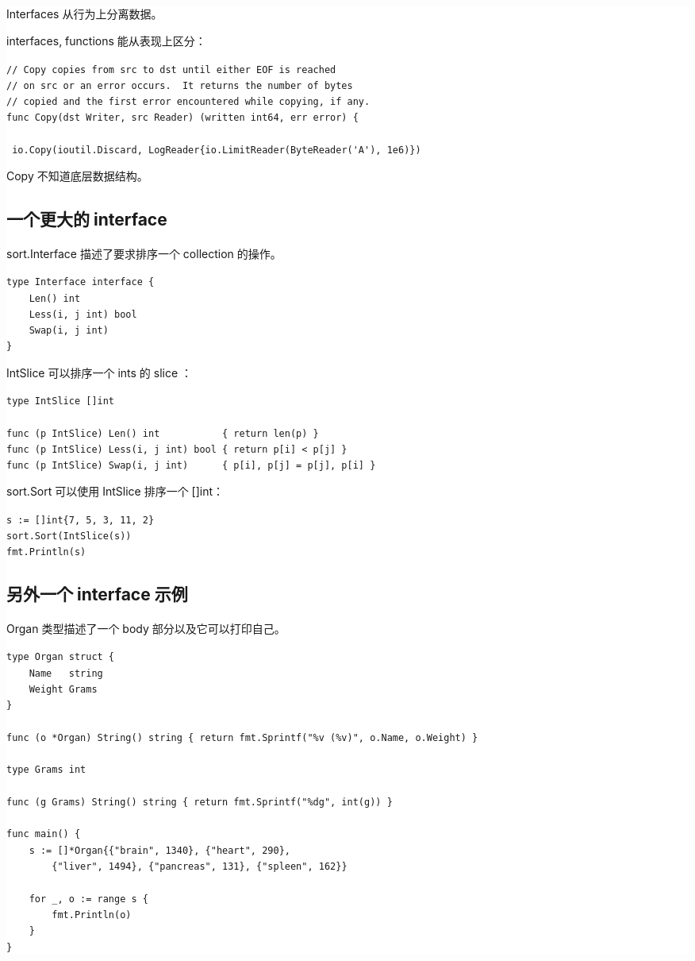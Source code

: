 Interfaces 从行为上分离数据。

interfaces, functions 能从表现上区分：

    // Copy copies from src to dst until either EOF is reached
    // on src or an error occurs.  It returns the number of bytes
    // copied and the first error encountered while copying, if any.
    func Copy(dst Writer, src Reader) (written int64, err error) {

     io.Copy(ioutil.Discard, LogReader{io.LimitReader(ByteReader('A'), 1e6)})

Copy 不知道底层数据结构。

一个更大的 interface
--------------------

sort.Interface 描述了要求排序一个 collection 的操作。

    type Interface interface {
        Len() int
        Less(i, j int) bool
        Swap(i, j int)
    }

IntSlice 可以排序一个 ints 的 slice ：

    type IntSlice []int

    func (p IntSlice) Len() int           { return len(p) }
    func (p IntSlice) Less(i, j int) bool { return p[i] < p[j] }
    func (p IntSlice) Swap(i, j int)      { p[i], p[j] = p[j], p[i] }

sort.Sort 可以使用 IntSlice 排序一个 \[\]int：

    s := []int{7, 5, 3, 11, 2}
    sort.Sort(IntSlice(s))
    fmt.Println(s)

另外一个 interface 示例
-----------------------

Organ 类型描述了一个 body 部分以及它可以打印自己。

    type Organ struct {
        Name   string
        Weight Grams
    }

    func (o *Organ) String() string { return fmt.Sprintf("%v (%v)", o.Name, o.Weight) }

    type Grams int

    func (g Grams) String() string { return fmt.Sprintf("%dg", int(g)) }

    func main() {
        s := []*Organ{{"brain", 1340}, {"heart", 290},
            {"liver", 1494}, {"pancreas", 131}, {"spleen", 162}}

        for _, o := range s {
            fmt.Println(o)
        }
    }
